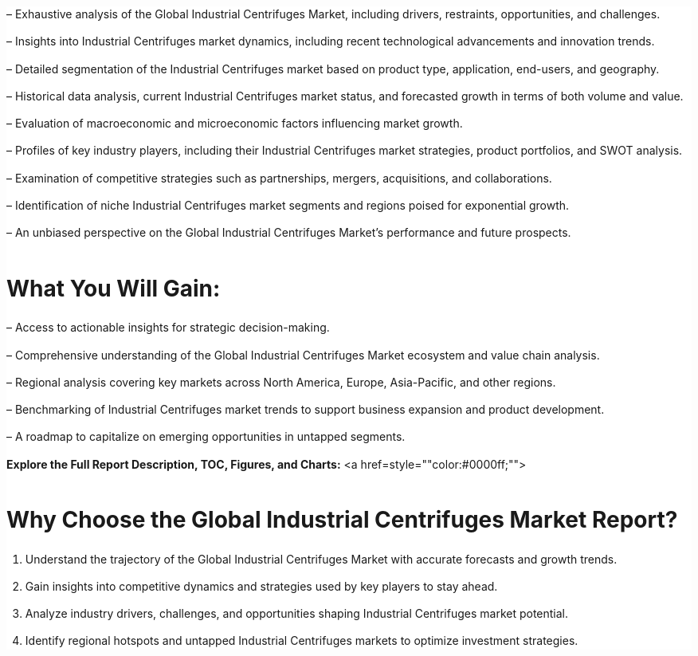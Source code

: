 – Exhaustive analysis of the Global Industrial Centrifuges Market, including drivers, restraints, opportunities, and challenges.

– Insights into Industrial Centrifuges market dynamics, including recent technological advancements and innovation trends.

– Detailed segmentation of the Industrial Centrifuges market based on product type, application, end-users, and geography.

– Historical data analysis, current Industrial Centrifuges market status, and forecasted growth in terms of both volume and value.

– Evaluation of macroeconomic and microeconomic factors influencing market growth.

– Profiles of key industry players, including their Industrial Centrifuges market strategies, product portfolios, and SWOT analysis.

– Examination of competitive strategies such as partnerships, mergers, acquisitions, and collaborations.

– Identification of niche Industrial Centrifuges market segments and regions poised for exponential growth.

– An unbiased perspective on the Global Industrial Centrifuges Market’s performance and future prospects.

# <strong>What You Will Gain:</strong>

– Access to actionable insights for strategic decision-making.

– Comprehensive understanding of the Global Industrial Centrifuges Market ecosystem and value chain analysis.

– Regional analysis covering key markets across North America, Europe, Asia-Pacific, and other regions.

– Benchmarking of Industrial Centrifuges market trends to support business expansion and product development.

– A roadmap to capitalize on emerging opportunities in untapped segments.

<strong>Explore the Full Report Description, TOC, Figures, and Charts:</strong>
<a href=style=""color:#0000ff;""></a>

# <strong>Why Choose the Global Industrial Centrifuges Market Report?</strong>

1. Understand the trajectory of the Global Industrial Centrifuges Market with accurate forecasts and growth trends.

2. Gain insights into competitive dynamics and strategies used by key players to stay ahead.

3. Analyze industry drivers, challenges, and opportunities shaping Industrial Centrifuges market potential.

4. Identify regional hotspots and untapped Industrial Centrifuges markets to optimize investment strategies.
